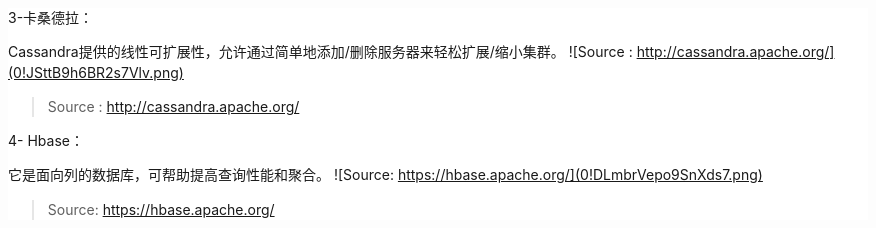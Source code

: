 

3-卡桑德拉：

Cassandra提供的线性可扩展性，允许通过简单地添加/删除服务器来轻松扩展/缩小集群。
![Source : http://cassandra.apache.org/](0!JSttB9h6BR2s7Vlv.png)
> Source : http://cassandra.apache.org/


4- Hbase：

它是面向列的数据库，可帮助提高查询性能和聚合。
![Source: https://hbase.apache.org/](0!DLmbrVepo9SnXds7.png)
> Source: https://hbase.apache.org/
